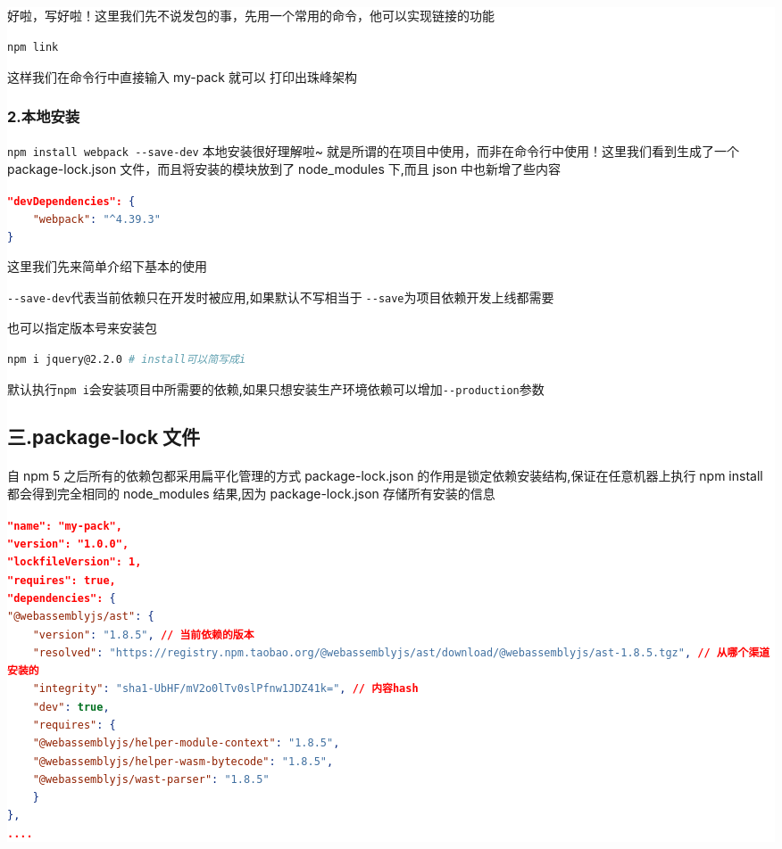 好啦，写好啦！这里我们先不说发包的事，先用一个常用的命令，他可以实现链接的功能

`npm link`

这样我们在命令行中直接输入 my-pack 就可以 打印出珠峰架构

### 2.本地安装

`npm install webpack --save-dev`
本地安装很好理解啦~ 就是所谓的在项目中使用，而非在命令行中使用！这里我们看到生成了一个 package-lock.json 文件，而且将安装的模块放到了 node_modules 下,而且 json 中也新增了些内容

```json
"devDependencies": {
    "webpack": "^4.39.3"
}
```

这里我们先来简单介绍下基本的使用

`--save-dev`代表当前依赖只在开发时被应用,如果默认不写相当于 `--save`为项目依赖开发上线都需要

也可以指定版本号来安装包

```sh
npm i jquery@2.2.0 # install可以简写成i
```

默认执行`npm i`会安装项目中所需要的依赖,如果只想安装生产环境依赖可以增加`--production`参数

## 三.package-lock 文件

自 npm 5 之后所有的依赖包都采用扁平化管理的方式
package-lock.json 的作用是锁定依赖安装结构,保证在任意机器上执行 npm install 都会得到完全相同的 node_modules 结果,因为 package-lock.json 存储所有安装的信息

```json
"name": "my-pack",
"version": "1.0.0",
"lockfileVersion": 1,
"requires": true,
"dependencies": {
"@webassemblyjs/ast": {
    "version": "1.8.5", // 当前依赖的版本
    "resolved": "https://registry.npm.taobao.org/@webassemblyjs/ast/download/@webassemblyjs/ast-1.8.5.tgz", // 从哪个渠道安装的
    "integrity": "sha1-UbHF/mV2o0lTv0slPfnw1JDZ41k=", // 内容hash
    "dev": true,
    "requires": {
    "@webassemblyjs/helper-module-context": "1.8.5",
    "@webassemblyjs/helper-wasm-bytecode": "1.8.5",
    "@webassemblyjs/wast-parser": "1.8.5"
    }
},
....
```
